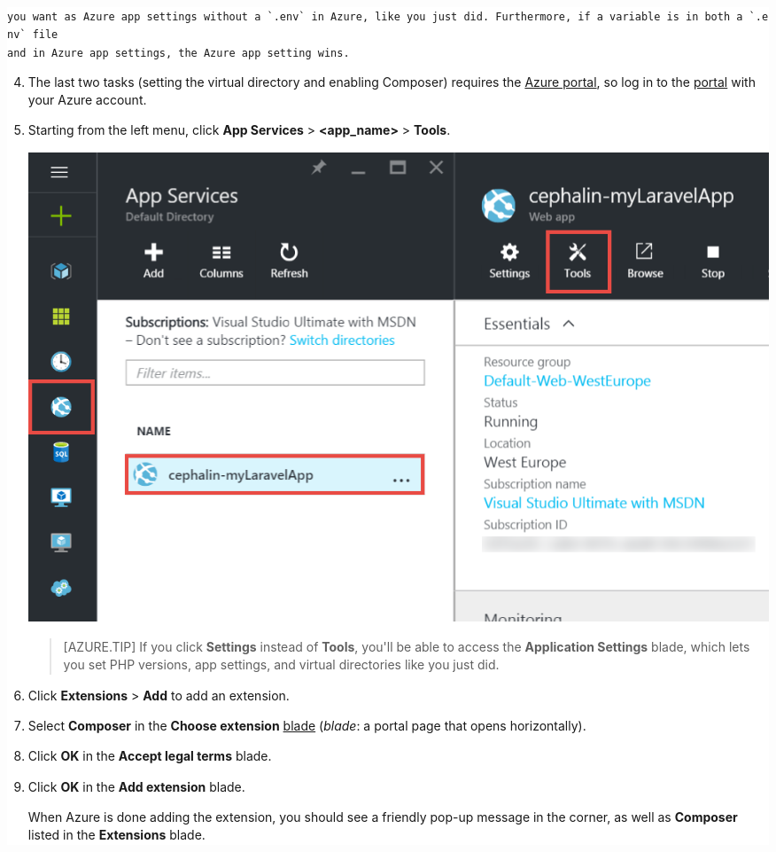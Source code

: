     you want as Azure app settings without a `.env` in Azure, like you just did. Furthermore, if a variable is in both a `.env` file 
    and in Azure app settings, the Azure app setting wins.     

4. The last two tasks (setting the virtual directory and enabling Composer) requires the [Azure portal](https://portal.azure.com), so log in to 
the [portal](https://portal.azure.com) with your Azure account.

4. Starting from the left menu, click **App Services** > **&lt;app_name>** > **Tools**.

    ![Enable Composer for your PHP (Laravel) app in Azure](./media/app-service-web-php-get-started/configure-composer-tools.png)
    
    >[AZURE.TIP] If you click **Settings** instead of **Tools**, you'll be able to access the **Application Settings** 
    blade, which lets you set PHP versions, app settings, and virtual directories like you just did. 
    
4. Click **Extensions** > **Add** to add an extension.

4. Select **Composer** in the **Choose extension** [blade](../azure-portal-overview.md) (*blade*: a portal page that opens horizontally).

4. Click **OK** in the **Accept legal terms** blade. 

5. Click **OK** in the **Add extension** blade.

    When Azure is done adding the extension, you should see a friendly pop-up message in the corner, as well as 
    **Composer** listed in the **Extensions** blade.
